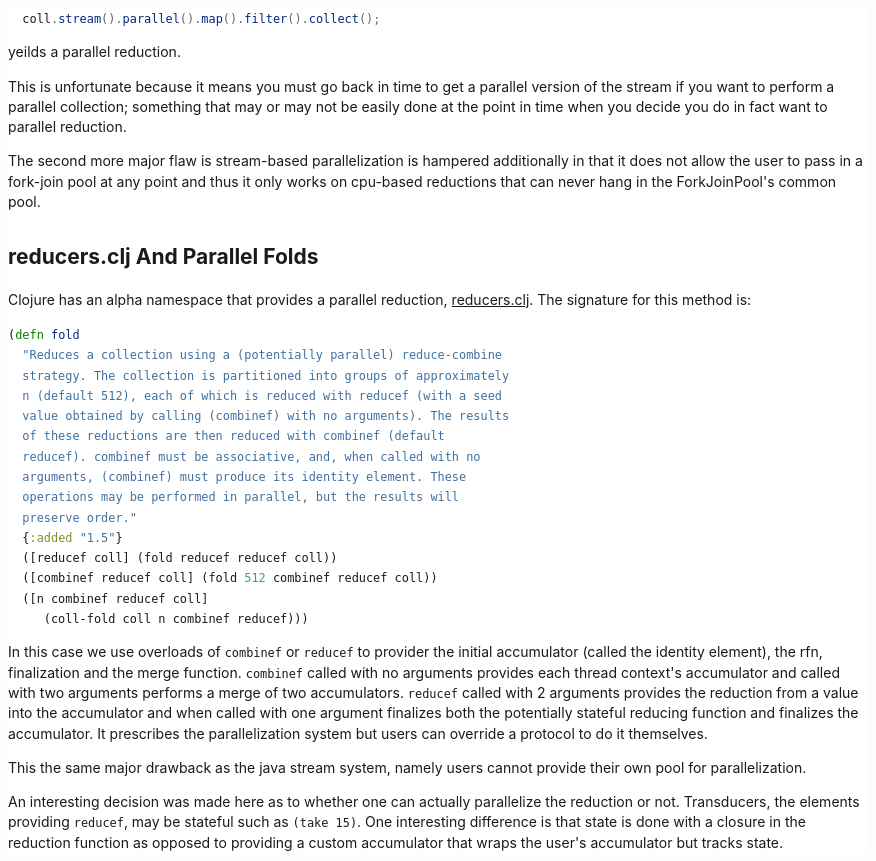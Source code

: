 ```java
  coll.stream().parallel().map().filter().collect();
```

yeilds a parallel reduction.

This is unfortunate because it means you must go back in time
to get a parallel version of the stream if you want to perform a parallel collection;
something that may or may not be easily done at the point in time when you decide you do
in fact want to parallel reduction.

The second more major flaw is stream-based parallelization is hampered additionally in that
it does not allow the user to pass in a fork-join pool at any point and thus it only works
on cpu-based reductions that can never hang in the ForkJoinPool's common pool.


## reducers.clj And Parallel Folds

Clojure has an alpha namespace that provides a parallel reduction, [reducers.clj](https://github.com/clojure/clojure/blob/master/src/clj/clojure/core/reducers.clj).  The signature
for this method is:

```clojure
(defn fold
  "Reduces a collection using a (potentially parallel) reduce-combine
  strategy. The collection is partitioned into groups of approximately
  n (default 512), each of which is reduced with reducef (with a seed
  value obtained by calling (combinef) with no arguments). The results
  of these reductions are then reduced with combinef (default
  reducef). combinef must be associative, and, when called with no
  arguments, (combinef) must produce its identity element. These
  operations may be performed in parallel, but the results will
  preserve order."
  {:added "1.5"}
  ([reducef coll] (fold reducef reducef coll))
  ([combinef reducef coll] (fold 512 combinef reducef coll))
  ([n combinef reducef coll]
     (coll-fold coll n combinef reducef)))
```

In this case we use overloads of `combinef` or `reducef` to provider the initial accumulator
(called the identity element), the rfn, finalization and the merge function.  `combinef` called
with no arguments provides each thread context's accumulator and called with two arguments
performs a merge of two accumulators.  `reducef` called with 2 arguments provides
the reduction from a value into the accumulator and when called with one argument
finalizes both the potentially stateful reducing function and finalizes the
accumulator.  It prescribes the parallelization system but users can override a protocol
to do it themselves.

This the same major drawback as the java stream system, namely users cannot provide
their own pool for parallelization.

An interesting decision was made here as to whether one can actually parallelize the
reduction or not.  Transducers, the elements providing `reducef`, may be stateful
such as `(take 15)`.  One interesting difference is that state is done with a closure in
the reduction function as opposed to providing a custom accumulator that wraps the user's
accumulator but tracks state.
